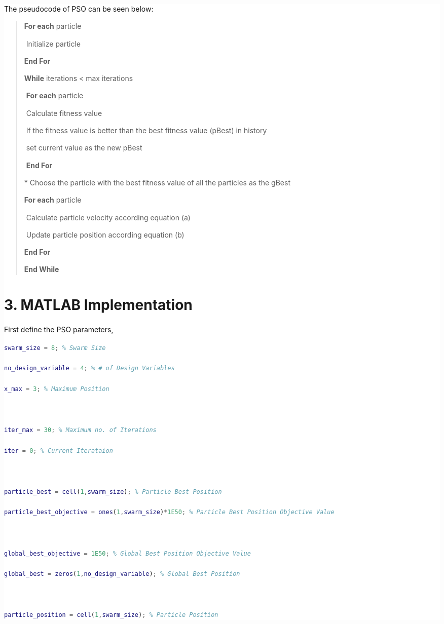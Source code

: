 The pseudocode of PSO can be seen below: 

> **For each** particle
>
> ​    Initialize particle
>
> **End For**
>
> **While** iterations < max iterations
>
> ​    **For each** particle 
>
> ​        Calculate fitness value
>
> ​        If the fitness value is better than the best fitness value (pBest) in history
>
> ​            set current value as the new pBest
>
> ​    **End For**
>
> \* Choose the particle with the best fitness value of all the particles as the gBest
>
>   **For each** particle 
>
> ​    Calculate particle velocity according equation (a)
>
> ​    Update particle position according equation (b)
>
>   **End For**
>
> **End While**

# 3. MATLAB Implementation

First define the PSO parameters, 

```matlab
swarm_size = 8; % Swarm Size

no_design_variable = 4; % # of Design Variables

x_max = 3; % Maximum Position

 

iter_max = 30; % Maximum no. of Iterations

iter = 0; % Current Iterataion

 

particle_best = cell(1,swarm_size); % Particle Best Position

particle_best_objective = ones(1,swarm_size)*1E50; % Particle Best Position Objective Value

 

global_best_objective = 1E50; % Global Best Position Objective Value

global_best = zeros(1,no_design_variable); % Global Best Position

 

particle_position = cell(1,swarm_size); % Particle Position
```